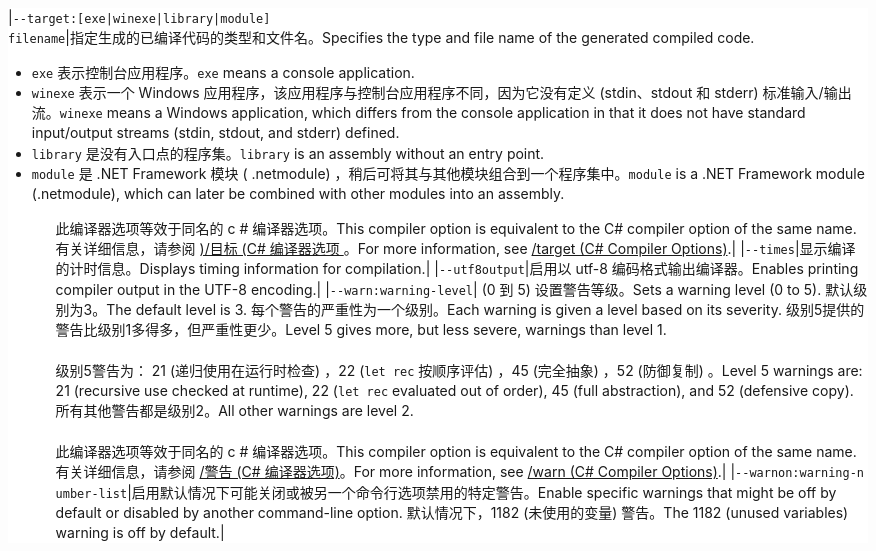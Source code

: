 |<code>--target:[exe&#124;winexe&#124;library&#124;module] filename</code>|<span data-ttu-id="7e7a2-210">指定生成的已编译代码的类型和文件名。</span><span class="sxs-lookup"><span data-stu-id="7e7a2-210">Specifies the type and file name of the generated compiled code.</span></span><ul><li><span data-ttu-id="7e7a2-211">`exe` 表示控制台应用程序。</span><span class="sxs-lookup"><span data-stu-id="7e7a2-211">`exe` means a console application.</span></span><br /></li><li><span data-ttu-id="7e7a2-212">`winexe` 表示一个 Windows 应用程序，该应用程序与控制台应用程序不同，因为它没有定义 (stdin、stdout 和 stderr) 标准输入/输出流。</span><span class="sxs-lookup"><span data-stu-id="7e7a2-212">`winexe` means a Windows application, which differs from the console application in that it does not have standard input/output streams (stdin, stdout, and stderr) defined.</span></span><br /></li><li><span data-ttu-id="7e7a2-213">`library` 是没有入口点的程序集。</span><span class="sxs-lookup"><span data-stu-id="7e7a2-213">`library` is an assembly without an entry point.</span></span><br /></li><li><span data-ttu-id="7e7a2-214">`module` 是 .NET Framework 模块 ( .netmodule) ，稍后可将其与其他模块组合到一个程序集中。</span><span class="sxs-lookup"><span data-stu-id="7e7a2-214">`module` is a .NET Framework module (.netmodule), which can later be combined with other modules into an assembly.</span></span><br /></li><ul/><span data-ttu-id="7e7a2-215">此编译器选项等效于同名的 c # 编译器选项。</span><span class="sxs-lookup"><span data-stu-id="7e7a2-215">This compiler option is equivalent to the C# compiler option of the same name.</span></span> <span data-ttu-id="7e7a2-216">有关详细信息，请参阅 [&#41;&#47;目标 &#40;C&#35; 编译器选项 ](../../csharp/language-reference/compiler-options/target-compiler-option.md)。</span><span class="sxs-lookup"><span data-stu-id="7e7a2-216">For more information, see [&#47;target &#40;C&#35; Compiler Options&#41;](../../csharp/language-reference/compiler-options/target-compiler-option.md).</span></span>|
|`--times`|<span data-ttu-id="7e7a2-217">显示编译的计时信息。</span><span class="sxs-lookup"><span data-stu-id="7e7a2-217">Displays timing information for compilation.</span></span>|
|`--utf8output`|<span data-ttu-id="7e7a2-218">启用以 utf-8 编码格式输出编译器。</span><span class="sxs-lookup"><span data-stu-id="7e7a2-218">Enables printing compiler output in the UTF-8 encoding.</span></span>|
|`--warn:warning-level`|<span data-ttu-id="7e7a2-219"> (0 到 5) 设置警告等级。</span><span class="sxs-lookup"><span data-stu-id="7e7a2-219">Sets a warning level (0 to 5).</span></span> <span data-ttu-id="7e7a2-220">默认级别为3。</span><span class="sxs-lookup"><span data-stu-id="7e7a2-220">The default level is 3.</span></span> <span data-ttu-id="7e7a2-221">每个警告的严重性为一个级别。</span><span class="sxs-lookup"><span data-stu-id="7e7a2-221">Each warning is given a level based on its severity.</span></span> <span data-ttu-id="7e7a2-222">级别5提供的警告比级别1多得多，但严重性更少。</span><span class="sxs-lookup"><span data-stu-id="7e7a2-222">Level 5 gives more, but less severe, warnings than level 1.</span></span><br /><br /><span data-ttu-id="7e7a2-223">级别5警告为： 21 (递归使用在运行时检查) ，22 (`let rec` 按顺序评估) ，45 (完全抽象) ，52 (防御复制) 。</span><span class="sxs-lookup"><span data-stu-id="7e7a2-223">Level 5 warnings are: 21 (recursive use checked at runtime), 22 (`let rec` evaluated out of order), 45 (full abstraction), and 52 (defensive copy).</span></span> <span data-ttu-id="7e7a2-224">所有其他警告都是级别2。</span><span class="sxs-lookup"><span data-stu-id="7e7a2-224">All other warnings are level 2.</span></span><br /><br /><span data-ttu-id="7e7a2-225">此编译器选项等效于同名的 c # 编译器选项。</span><span class="sxs-lookup"><span data-stu-id="7e7a2-225">This compiler option is equivalent to the C# compiler option of the same name.</span></span> <span data-ttu-id="7e7a2-226">有关详细信息，请参阅 [&#47;警告 &#40;C&#35; 编译器选项&#41;](../../csharp/language-reference/compiler-options/warn-compiler-option.md)。</span><span class="sxs-lookup"><span data-stu-id="7e7a2-226">For more information, see [&#47;warn &#40;C&#35; Compiler Options&#41;](../../csharp/language-reference/compiler-options/warn-compiler-option.md).</span></span>|
|`--warnon:warning-number-list`|<span data-ttu-id="7e7a2-227">启用默认情况下可能关闭或被另一个命令行选项禁用的特定警告。</span><span class="sxs-lookup"><span data-stu-id="7e7a2-227">Enable specific warnings that might be off by default or disabled by another command-line option.</span></span> <span data-ttu-id="7e7a2-228">默认情况下，1182 (未使用的变量) 警告。</span><span class="sxs-lookup"><span data-stu-id="7e7a2-228">The 1182 (unused variables) warning is off by default.</span></span>|
